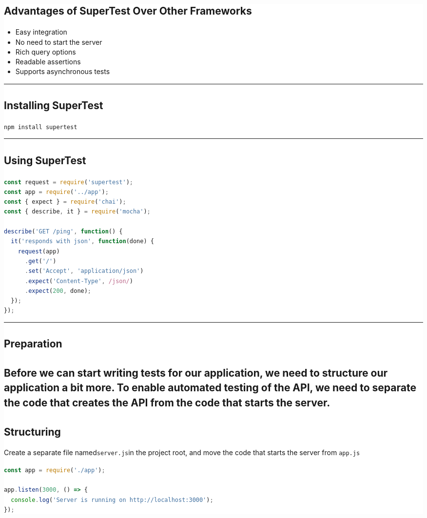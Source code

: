 ## Advantages of SuperTest Over Other Frameworks

- Easy integration
- No need to start the server
- Rich query options
- Readable assertions
- Supports asynchronous tests

---

## Installing SuperTest

```bash
npm install supertest
```

---

## Using SuperTest

```javascript
const request = require('supertest');
const app = require('../app');
const { expect } = require('chai');
const { describe, it } = require('mocha');

describe('GET /ping', function() {
  it('responds with json', function(done) {
    request(app)
      .get('/')
      .set('Accept', 'application/json')
      .expect('Content-Type', /json/)
      .expect(200, done);
  });
});
```

---

## Preparation

Before we can start writing tests for our application, we need to structure our application a bit more. To enable automated testing of the API, we need to separate the code that creates the API from the code that starts the server.
---

## Structuring

Create a separate file named`server.js`in the project root, and move the code that starts the server from `app.js` 
```javascript
const app = require('./app');

app.listen(3000, () => {
  console.log('Server is running on http://localhost:3000');
});
```
